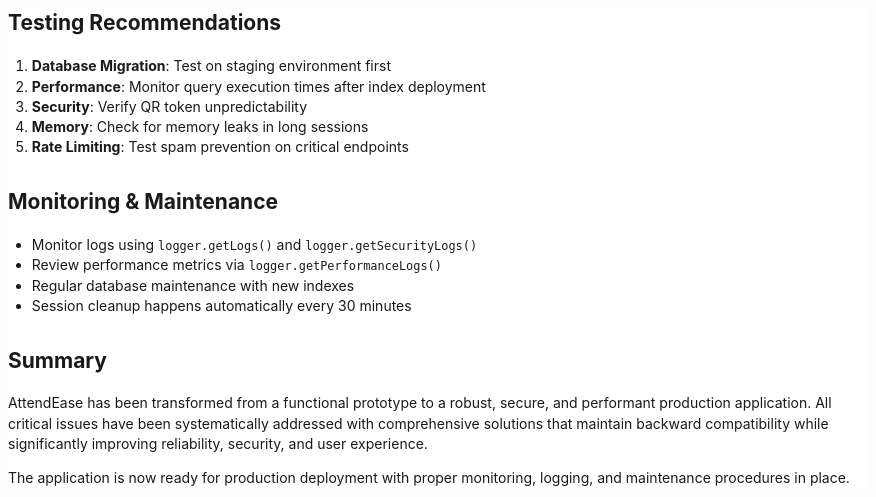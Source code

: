 ## Testing Recommendations

1. **Database Migration**: Test on staging environment first
2. **Performance**: Monitor query execution times after index deployment
3. **Security**: Verify QR token unpredictability
4. **Memory**: Check for memory leaks in long sessions
5. **Rate Limiting**: Test spam prevention on critical endpoints

## Monitoring & Maintenance

- Monitor logs using `logger.getLogs()` and `logger.getSecurityLogs()`
- Review performance metrics via `logger.getPerformanceLogs()`
- Regular database maintenance with new indexes
- Session cleanup happens automatically every 30 minutes

## Summary

AttendEase has been transformed from a functional prototype to a robust, secure, and performant production application. All critical issues have been systematically addressed with comprehensive solutions that maintain backward compatibility while significantly improving reliability, security, and user experience.

The application is now ready for production deployment with proper monitoring, logging, and maintenance procedures in place.